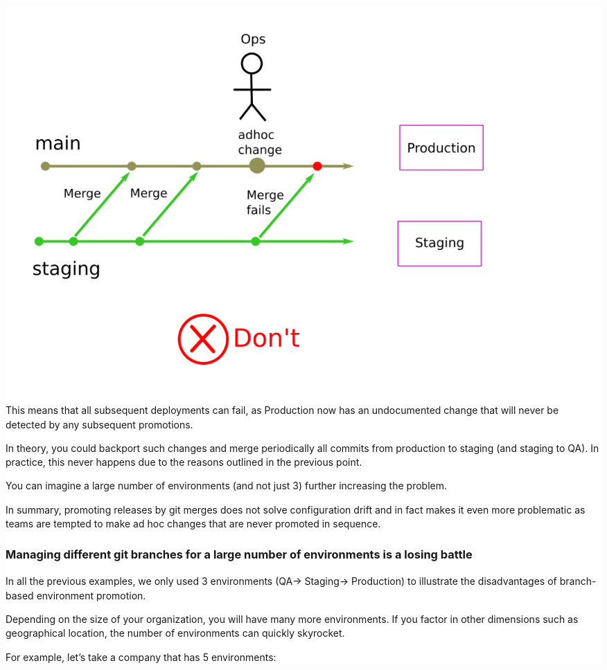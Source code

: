 ![merge-fails](merge-fails.png)

This means that all subsequent deployments can fail, as Production now has an undocumented change that will never be detected by any subsequent promotions.

In theory, you could backport such changes and merge periodically all commits from production to staging (and staging to QA). In practice, this never happens due to the reasons outlined in the previous point.

You can imagine a large number of environments (and not just 3) further increasing the problem.

In summary, promoting releases by git merges does not solve configuration drift and in fact makes it even more problematic as teams are tempted to make ad hoc changes that are never promoted in sequence.

### Managing different git branches for a large number of environments is a losing battle

In all the previous examples, we only used 3 environments (QA-> Staging-> Production) to illustrate the disadvantages of branch-based environment promotion.

Depending on the size of your organization, you will have many more environments. If you factor in other dimensions such as geographical location, the number of environments can quickly skyrocket.

For example, let’s take a company that has 5 environments:
